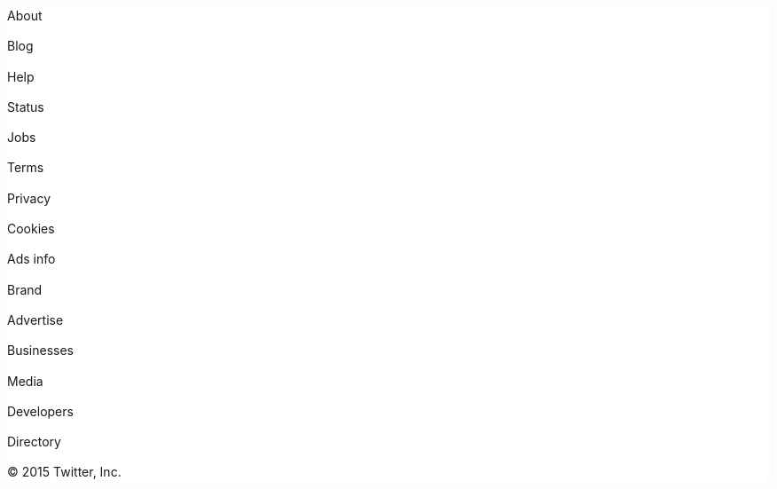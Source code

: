 About

Blog

Help

Status

Jobs

Terms

Privacy

Cookies

Ads info

Brand

Advertise

Businesses

Media

Developers

Directory

© 2015 Twitter, Inc.

